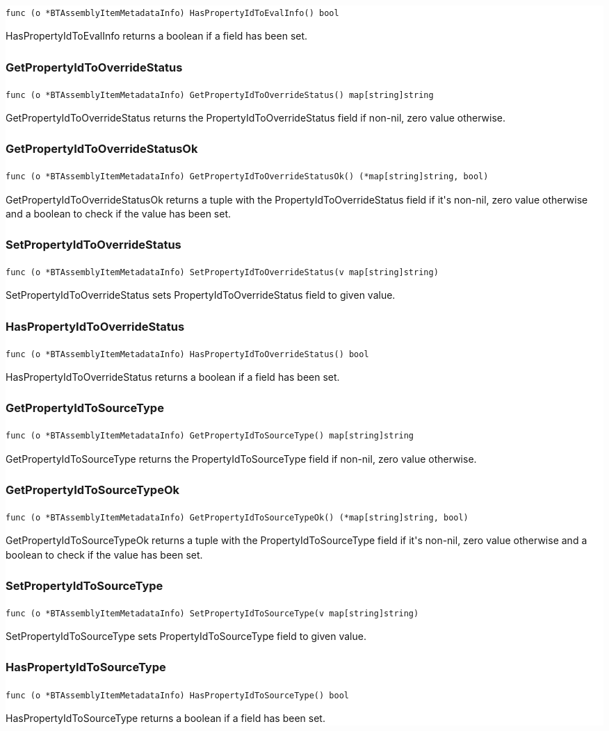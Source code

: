 `func (o *BTAssemblyItemMetadataInfo) HasPropertyIdToEvalInfo() bool`

HasPropertyIdToEvalInfo returns a boolean if a field has been set.

### GetPropertyIdToOverrideStatus

`func (o *BTAssemblyItemMetadataInfo) GetPropertyIdToOverrideStatus() map[string]string`

GetPropertyIdToOverrideStatus returns the PropertyIdToOverrideStatus field if non-nil, zero value otherwise.

### GetPropertyIdToOverrideStatusOk

`func (o *BTAssemblyItemMetadataInfo) GetPropertyIdToOverrideStatusOk() (*map[string]string, bool)`

GetPropertyIdToOverrideStatusOk returns a tuple with the PropertyIdToOverrideStatus field if it's non-nil, zero value otherwise
and a boolean to check if the value has been set.

### SetPropertyIdToOverrideStatus

`func (o *BTAssemblyItemMetadataInfo) SetPropertyIdToOverrideStatus(v map[string]string)`

SetPropertyIdToOverrideStatus sets PropertyIdToOverrideStatus field to given value.

### HasPropertyIdToOverrideStatus

`func (o *BTAssemblyItemMetadataInfo) HasPropertyIdToOverrideStatus() bool`

HasPropertyIdToOverrideStatus returns a boolean if a field has been set.

### GetPropertyIdToSourceType

`func (o *BTAssemblyItemMetadataInfo) GetPropertyIdToSourceType() map[string]string`

GetPropertyIdToSourceType returns the PropertyIdToSourceType field if non-nil, zero value otherwise.

### GetPropertyIdToSourceTypeOk

`func (o *BTAssemblyItemMetadataInfo) GetPropertyIdToSourceTypeOk() (*map[string]string, bool)`

GetPropertyIdToSourceTypeOk returns a tuple with the PropertyIdToSourceType field if it's non-nil, zero value otherwise
and a boolean to check if the value has been set.

### SetPropertyIdToSourceType

`func (o *BTAssemblyItemMetadataInfo) SetPropertyIdToSourceType(v map[string]string)`

SetPropertyIdToSourceType sets PropertyIdToSourceType field to given value.

### HasPropertyIdToSourceType

`func (o *BTAssemblyItemMetadataInfo) HasPropertyIdToSourceType() bool`

HasPropertyIdToSourceType returns a boolean if a field has been set.
